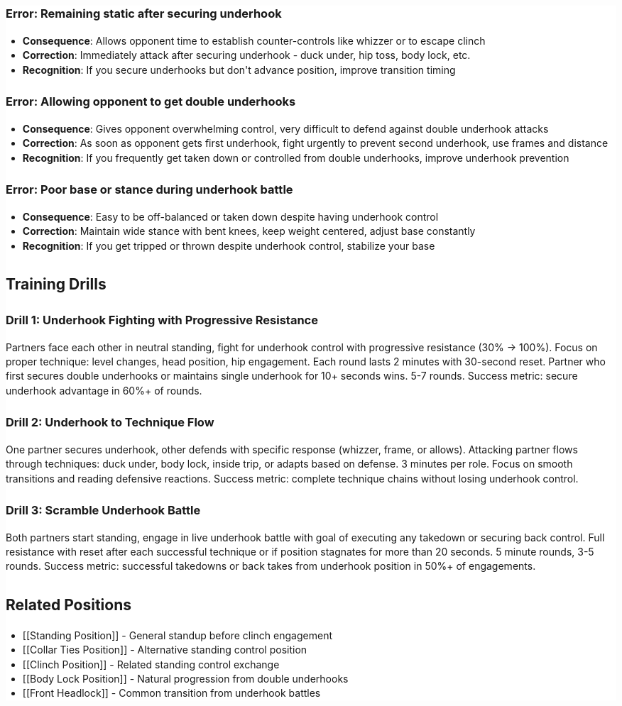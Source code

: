 ### Error: Remaining static after securing underhook
- **Consequence**: Allows opponent time to establish counter-controls like whizzer or to escape clinch
- **Correction**: Immediately attack after securing underhook - duck under, hip toss, body lock, etc.
- **Recognition**: If you secure underhooks but don't advance position, improve transition timing

### Error: Allowing opponent to get double underhooks
- **Consequence**: Gives opponent overwhelming control, very difficult to defend against double underhook attacks
- **Correction**: As soon as opponent gets first underhook, fight urgently to prevent second underhook, use frames and distance
- **Recognition**: If you frequently get taken down or controlled from double underhooks, improve underhook prevention

### Error: Poor base or stance during underhook battle
- **Consequence**: Easy to be off-balanced or taken down despite having underhook control
- **Correction**: Maintain wide stance with bent knees, keep weight centered, adjust base constantly
- **Recognition**: If you get tripped or thrown despite underhook control, stabilize your base

## Training Drills

### Drill 1: Underhook Fighting with Progressive Resistance
Partners face each other in neutral standing, fight for underhook control with progressive resistance (30% → 100%). Focus on proper technique: level changes, head position, hip engagement. Each round lasts 2 minutes with 30-second reset. Partner who first secures double underhooks or maintains single underhook for 10+ seconds wins. 5-7 rounds. Success metric: secure underhook advantage in 60%+ of rounds.

### Drill 2: Underhook to Technique Flow
One partner secures underhook, other defends with specific response (whizzer, frame, or allows). Attacking partner flows through techniques: duck under, body lock, inside trip, or adapts based on defense. 3 minutes per role. Focus on smooth transitions and reading defensive reactions. Success metric: complete technique chains without losing underhook control.

### Drill 3: Scramble Underhook Battle
Both partners start standing, engage in live underhook battle with goal of executing any takedown or securing back control. Full resistance with reset after each successful technique or if position stagnates for more than 20 seconds. 5 minute rounds, 3-5 rounds. Success metric: successful takedowns or back takes from underhook position in 50%+ of engagements.

## Related Positions
- [[Standing Position]] - General standup before clinch engagement
- [[Collar Ties Position]] - Alternative standing control position
- [[Clinch Position]] - Related standing control exchange
- [[Body Lock Position]] - Natural progression from double underhooks
- [[Front Headlock]] - Common transition from underhook battles
